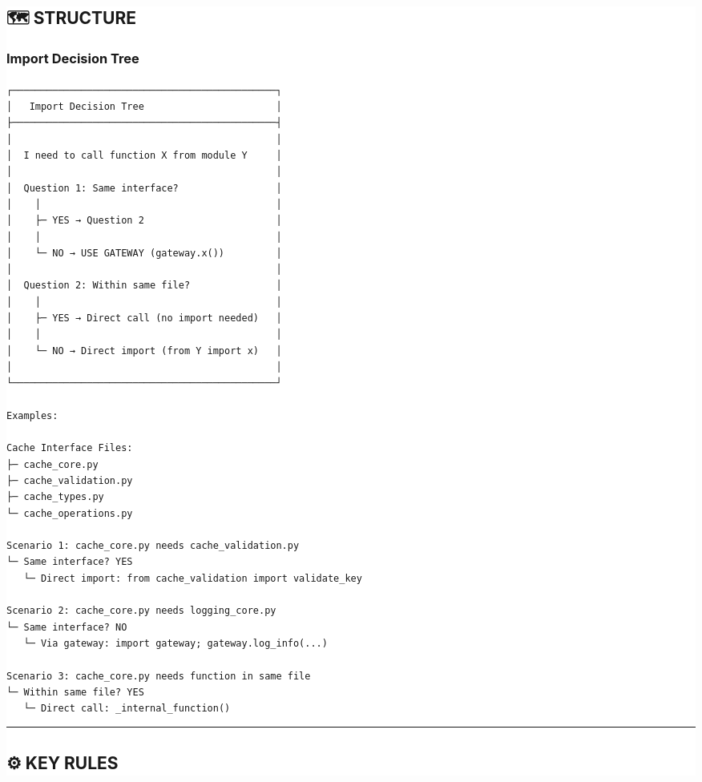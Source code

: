 
## 🗺️ STRUCTURE

### Import Decision Tree

```
┌──────────────────────────────────────────────┐
│   Import Decision Tree                       │
├──────────────────────────────────────────────┤
│                                              │
│  I need to call function X from module Y     │
│                                              │
│  Question 1: Same interface?                 │
│    │                                         │
│    ├─ YES → Question 2                       │
│    │                                         │
│    └─ NO → USE GATEWAY (gateway.x())         │
│                                              │
│  Question 2: Within same file?               │
│    │                                         │
│    ├─ YES → Direct call (no import needed)   │
│    │                                         │
│    └─ NO → Direct import (from Y import x)   │
│                                              │
└──────────────────────────────────────────────┘

Examples:

Cache Interface Files:
├─ cache_core.py
├─ cache_validation.py
├─ cache_types.py
└─ cache_operations.py

Scenario 1: cache_core.py needs cache_validation.py
└─ Same interface? YES
   └─ Direct import: from cache_validation import validate_key

Scenario 2: cache_core.py needs logging_core.py
└─ Same interface? NO
   └─ Via gateway: import gateway; gateway.log_info(...)

Scenario 3: cache_core.py needs function in same file
└─ Within same file? YES
   └─ Direct call: _internal_function()
```

---

## ⚙️ KEY RULES
